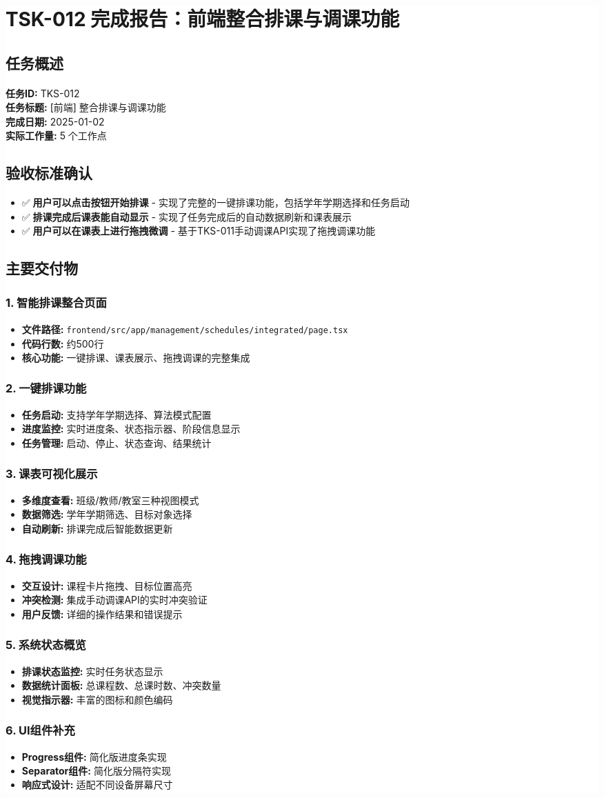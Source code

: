 # TSK-012 完成报告：前端整合排课与调课功能

## 任务概述

**任务ID:** TKS-012  
**任务标题:** [前端] 整合排课与调课功能  
**完成日期:** 2025-01-02  
**实际工作量:** 5 个工作点  

## 验收标准确认

- ✅ **用户可以点击按钮开始排课** - 实现了完整的一键排课功能，包括学年学期选择和任务启动
- ✅ **排课完成后课表能自动显示** - 实现了任务完成后的自动数据刷新和课表展示
- ✅ **用户可以在课表上进行拖拽微调** - 基于TKS-011手动调课API实现了拖拽调课功能

## 主要交付物

### 1. 智能排课整合页面
- **文件路径:** `frontend/src/app/management/schedules/integrated/page.tsx`
- **代码行数:** 约500行
- **核心功能:** 一键排课、课表展示、拖拽调课的完整集成

### 2. 一键排课功能
- **任务启动:** 支持学年学期选择、算法模式配置
- **进度监控:** 实时进度条、状态指示器、阶段信息显示
- **任务管理:** 启动、停止、状态查询、结果统计

### 3. 课表可视化展示
- **多维度查看:** 班级/教师/教室三种视图模式
- **数据筛选:** 学年学期筛选、目标对象选择
- **自动刷新:** 排课完成后智能数据更新

### 4. 拖拽调课功能
- **交互设计:** 课程卡片拖拽、目标位置高亮
- **冲突检测:** 集成手动调课API的实时冲突验证
- **用户反馈:** 详细的操作结果和错误提示

### 5. 系统状态概览
- **排课状态监控:** 实时任务状态显示
- **数据统计面板:** 总课程数、总课时数、冲突数量
- **视觉指示器:** 丰富的图标和颜色编码

### 6. UI组件补充
- **Progress组件:** 简化版进度条实现
- **Separator组件:** 简化版分隔符实现
- **响应式设计:** 适配不同设备屏幕尺寸

